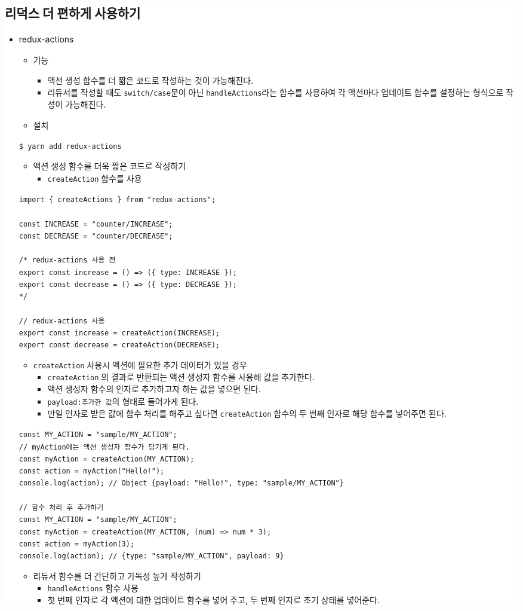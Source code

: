 


## 리덕스 더 편하게 사용하기

- redux-actions

  - 기능
    - 액션 생성 함수를 더 짧은 코드로 작성하는 것이 가능해진다.
    - 리듀서를 작성할 때도 `switch/case`문이 아닌 `handleActions`라는 함수를 사용하여 각 액션마다 업데이트 함수를 설정하는 형식으로 작성이 가능해진다.

  - 설치

  ```bash
  $ yarn add redux-actions
  ```

  - 액션 생성 함수를 더욱 짧은 코드로 작성하기
    - `createAction` 함수를 사용

  ```react
  import { createActions } from "redux-actions";
  
  const INCREASE = "counter/INCREASE";
  const DECREASE = "counter/DECREASE";
  
  /* redux-actions 사용 전
  export const increase = () => ({ type: INCREASE });
  export const decrease = () => ({ type: DECREASE });
  */
  
  // redux-actions 사용
  export const increase = createAction(INCREASE);
  export const decrease = createAction(DECREASE);
  ```

  - `createAction` 사용시 액션에 필요한 추가 데이터가 있을 경우
    - `createAction` 의 결과로 반환되는 액션 생성자 함수를 사용해 값을 추가한다.
    - 액션 생성자 함수의 인자로 추가하고자 하는 값을 넣으면 된다.
    - `payload:추가한 값`의 형태로 들어가게 된다.
    - 만일 인자로 받은 값에 함수 처리를 해주고 싶다면 `createAction` 함수의 두 번째 인자로 해당 함수를 넣어주면 된다.

  ```react
  const MY_ACTION = "sample/MY_ACTION";
  // myAction에는 액션 생성자 함수가 담기게 된다.
  const myAction = createAction(MY_ACTION);
  const action = myAction("Hello!");
  console.log(action); // Object {payload: "Hello!", type: "sample/MY_ACTION"}
  
  // 함수 처리 후 추가하기
  const MY_ACTION = "sample/MY_ACTION";
  const myAction = createAction(MY_ACTION, (num) => num * 3);
  const action = myAction(3);
  console.log(action); // {type: "sample/MY_ACTION", payload: 9}
  ```

  - 리듀서 함수를 더 간단하고 가독성 높게 작성하기
    - `handleActions` 함수 사용
    - 첫 번째 인자로 각 액션에 대한 업데이트 함수를 넣어 주고, 두 번째 인자로 초기 상태를 넣어준다.
